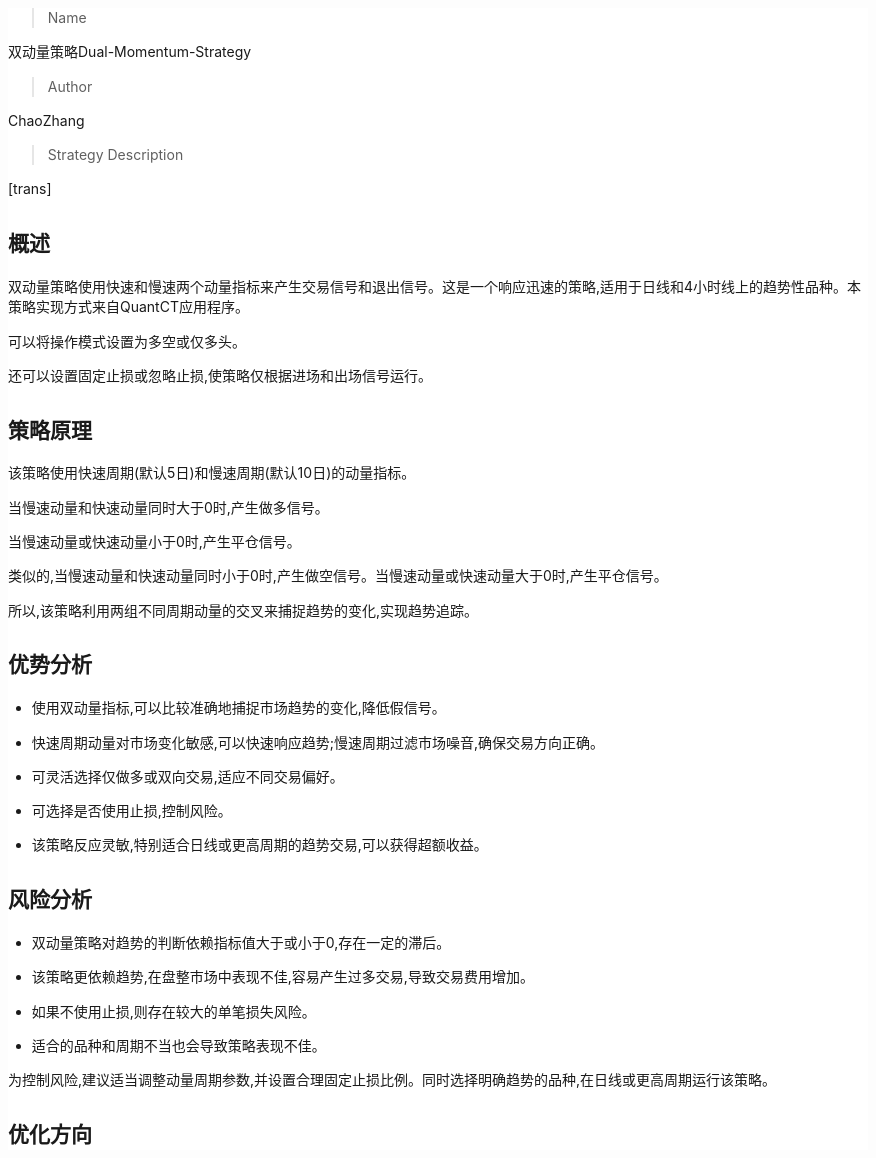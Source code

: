 
> Name

双动量策略Dual-Momentum-Strategy

> Author

ChaoZhang

> Strategy Description

[trans]

## 概述

双动量策略使用快速和慢速两个动量指标来产生交易信号和退出信号。这是一个响应迅速的策略,适用于日线和4小时线上的趋势性品种。本策略实现方式来自QuantCT应用程序。

可以将操作模式设置为多空或仅多头。

还可以设置固定止损或忽略止损,使策略仅根据进场和出场信号运行。

## 策略原理

该策略使用快速周期(默认5日)和慢速周期(默认10日)的动量指标。

当慢速动量和快速动量同时大于0时,产生做多信号。

当慢速动量或快速动量小于0时,产生平仓信号。

类似的,当慢速动量和快速动量同时小于0时,产生做空信号。当慢速动量或快速动量大于0时,产生平仓信号。

所以,该策略利用两组不同周期动量的交叉来捕捉趋势的变化,实现趋势追踪。

## 优势分析

- 使用双动量指标,可以比较准确地捕捉市场趋势的变化,降低假信号。

- 快速周期动量对市场变化敏感,可以快速响应趋势;慢速周期过滤市场噪音,确保交易方向正确。

- 可灵活选择仅做多或双向交易,适应不同交易偏好。

- 可选择是否使用止损,控制风险。

- 该策略反应灵敏,特别适合日线或更高周期的趋势交易,可以获得超额收益。

## 风险分析

- 双动量策略对趋势的判断依赖指标值大于或小于0,存在一定的滞后。

- 该策略更依赖趋势,在盘整市场中表现不佳,容易产生过多交易,导致交易费用增加。

- 如果不使用止损,则存在较大的单笔损失风险。

- 适合的品种和周期不当也会导致策略表现不佳。

为控制风险,建议适当调整动量周期参数,并设置合理固定止损比例。同时选择明确趋势的品种,在日线或更高周期运行该策略。

## 优化方向
